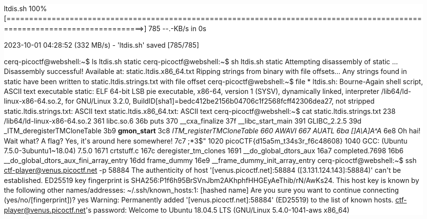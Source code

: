 ltdis.sh                                               100%[===========================================================================================================================>]     785  --.-KB/s    in 0s      

2023-10-01 04:28:52 (332 MB/s) - 'ltdis.sh' saved [785/785]

cerq-picoctf@webshell:~$ ls
ltdis.sh  static
cerq-picoctf@webshell:~$ sh ltdis.sh static
Attempting disassembly of static ...
Disassembly successful! Available at: static.ltdis.x86_64.txt
Ripping strings from binary with file offsets...
Any strings found in static have been written to static.ltdis.strings.txt with file offset
cerq-picoctf@webshell:~$ file *
ltdis.sh:                 Bourne-Again shell script, ASCII text executable
static:                   ELF 64-bit LSB pie executable, x86-64, version 1 (SYSV), dynamically linked, interpreter /lib64/ld-linux-x86-64.so.2, for GNU/Linux 3.2.0, BuildID[sha1]=bedc412be2156b04706c1f2568fcff42306dea27, not stripped
static.ltdis.strings.txt: ASCII text
static.ltdis.x86_64.txt:  ASCII text
cerq-picoctf@webshell:~$ cat static.ltdis.strings.txt 
    238 /lib64/ld-linux-x86-64.so.2
    361 libc.so.6
    36b puts
    370 __cxa_finalize
    37f __libc_start_main
    391 GLIBC_2.2.5
    39d _ITM_deregisterTMCloneTable
    3b9 __gmon_start__
    3c8 _ITM_registerTMCloneTable
    660 AWAVI
    667 AUATL
    6ba []A\A]A^A_
    6e8 Oh hai! Wait what? A flag? Yes, it's around here somewhere!
    7c7 ;*3$"
   1020 picoCTF{d15a5m_t34s3r_f6c48608}
   1040 GCC: (Ubuntu 7.5.0-3ubuntu1~18.04) 7.5.0
   1671 crtstuff.c
   167c deregister_tm_clones
   1691 __do_global_dtors_aux
   16a7 completed.7698
   16b6 __do_global_dtors_aux_fini_array_entry
   16dd frame_dummy
   16e9 __frame_dummy_init_array_entry
cerq-picoctf@webshell:~$ ssh ctf-player@venus.picoctf.net -p 58884
The authenticity of host '[venus.picoctf.net]:58884 ([3.131.124.143]:58884)' can't be established.
ED25519 key fingerprint is SHA256:P1f6h95BrSVnJbm2AKhphfHHGEyAeThib/rN/AwKs24.
This host key is known by the following other names/addresses:
    ~/.ssh/known_hosts:1: [hashed name]
Are you sure you want to continue connecting (yes/no/[fingerprint])? yes
Warning: Permanently added '[venus.picoctf.net]:58884' (ED25519) to the list of known hosts.
ctf-player@venus.picoctf.net's password: 
Welcome to Ubuntu 18.04.5 LTS (GNU/Linux 5.4.0-1041-aws x86_64)
